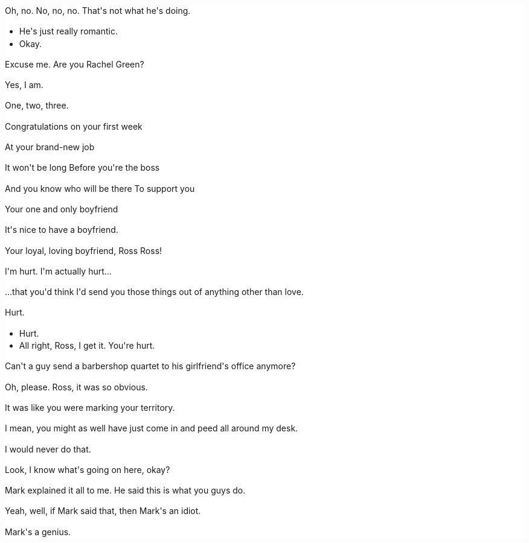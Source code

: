 Oh, no. No, no, no.
That's not what he's doing.

- He's just really romantic.
- Okay.

Excuse me. Are you Rachel Green?

Yes, I am.

One, two, three.

Congratulations on your first week

At your brand-new job

It won't be long
Before you're the boss

And you know who will be there
To support you

Your one and only boyfriend

It's nice to have a boyfriend.

Your loyal, loving boyfriend, Ross
Ross!

I'm hurt. I'm actually hurt...

...that you'd think I'd send you those things
out of anything other than love.

Hurt.

- Hurt.
- All right, Ross, I get it. You're hurt.

Can't a guy send a barbershop quartet
to his girlfriend's office anymore?

Oh, please. Ross, it was so obvious.

It was like you were marking
your territory.

I mean, you might as well have just come in
and peed all around my desk.

I would never do that.

Look, I know
what's going on here, okay?

Mark explained it all to me.
He said this is what you guys do.

Yeah, well, if Mark said that,
then Mark's an idiot.

Mark's a genius.

